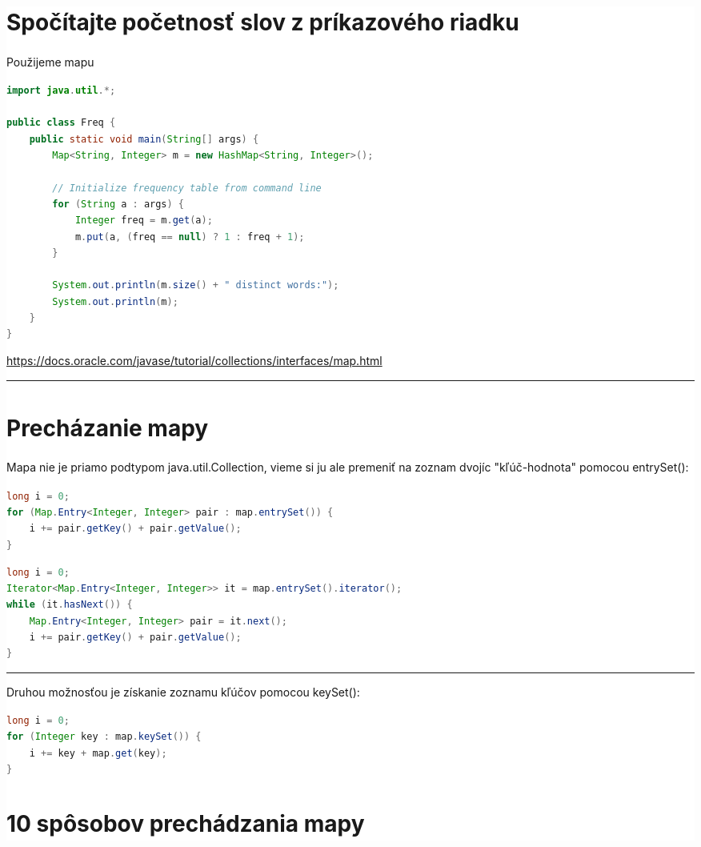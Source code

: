 
# Spočítajte početnosť slov z príkazového riadku

Použijeme mapu

```java
import java.util.*;

public class Freq {
    public static void main(String[] args) {
        Map<String, Integer> m = new HashMap<String, Integer>();

        // Initialize frequency table from command line
        for (String a : args) {
            Integer freq = m.get(a);
            m.put(a, (freq == null) ? 1 : freq + 1);
        }

        System.out.println(m.size() + " distinct words:");
        System.out.println(m);
    }
}
```

https://docs.oracle.com/javase/tutorial/collections/interfaces/map.html

---
# Precházanie mapy

Mapa nie je priamo podtypom java.util.Collection, vieme si ju ale premeniť na zoznam dvojíc "kľúč-hodnota" pomocou entrySet():
```java
long i = 0;
for (Map.Entry<Integer, Integer> pair : map.entrySet()) {
    i += pair.getKey() + pair.getValue();
}
```

```java
long i = 0;
Iterator<Map.Entry<Integer, Integer>> it = map.entrySet().iterator();
while (it.hasNext()) {
    Map.Entry<Integer, Integer> pair = it.next();
    i += pair.getKey() + pair.getValue();
}
```

---

Druhou možnosťou je získanie zoznamu kľúčov pomocou keySet():

```java
long i = 0;
for (Integer key : map.keySet()) {
    i += key + map.get(key);
}
```
# 10 spôsobov prechádzania mapy
